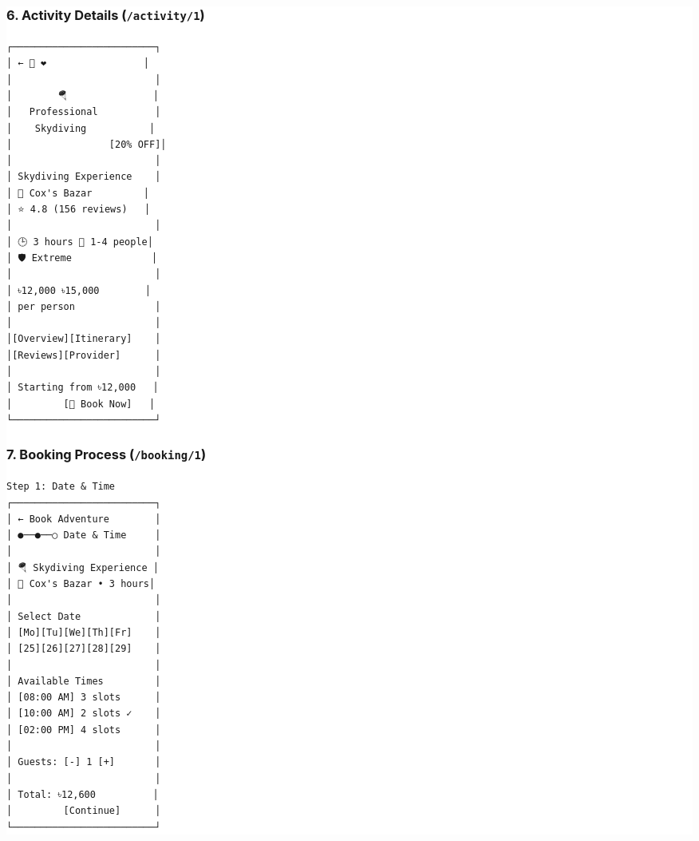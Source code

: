 ### 6. **Activity Details** (`/activity/1`)
```
┌─────────────────────────┐
│ ← 🔗 ❤️                 │
│                         │
│        🪂               │
│   Professional          │
│    Skydiving           │
│                 [20% OFF]│
│                         │
│ Skydiving Experience    │
│ 📍 Cox's Bazar         │
│ ⭐ 4.8 (156 reviews)   │
│                         │
│ 🕒 3 hours 👥 1-4 people│
│ 🛡️ Extreme              │
│                         │
│ ৳12,000 ৳15,000        │
│ per person              │
│                         │
│[Overview][Itinerary]    │
│[Reviews][Provider]      │
│                         │
│ Starting from ৳12,000   │
│         [📅 Book Now]   │
└─────────────────────────┘
```

### 7. **Booking Process** (`/booking/1`)
```
Step 1: Date & Time
┌─────────────────────────┐
│ ← Book Adventure        │
│ ●──●──○ Date & Time     │
│                         │
│ 🪂 Skydiving Experience │
│ 📍 Cox's Bazar • 3 hours│
│                         │
│ Select Date             │
│ [Mo][Tu][We][Th][Fr]    │
│ [25][26][27][28][29]    │
│                         │
│ Available Times         │
│ [08:00 AM] 3 slots      │
│ [10:00 AM] 2 slots ✓    │
│ [02:00 PM] 4 slots      │
│                         │
│ Guests: [-] 1 [+]       │
│                         │
│ Total: ৳12,600          │
│         [Continue]      │
└─────────────────────────┘
```
